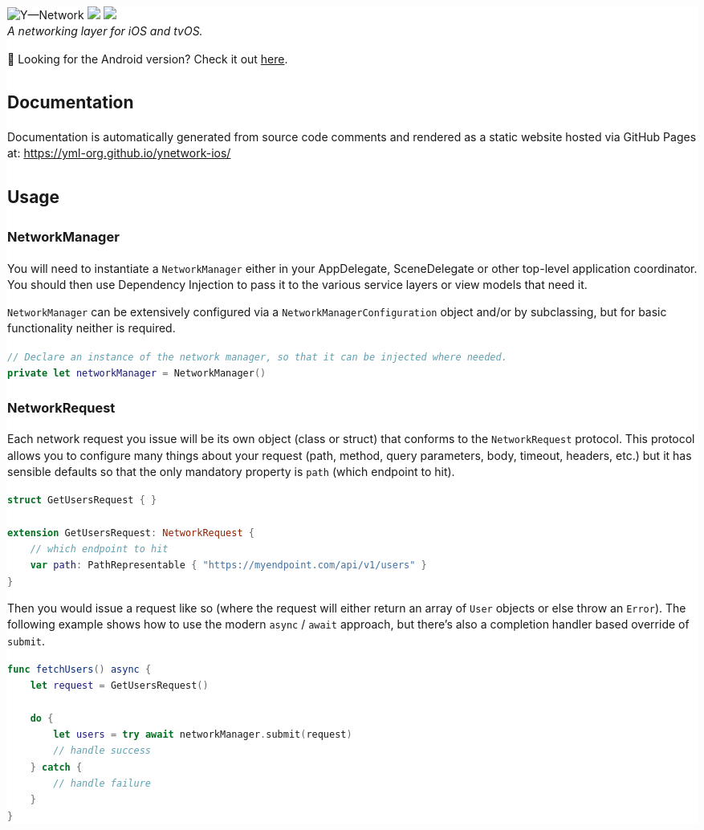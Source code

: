 ![Y—Network](https://user-images.githubusercontent.com/1037520/202389911-bd44883e-aa11-4584-9f78-3934ef1b4bf2.jpeg)
[![](https://img.shields.io/endpoint?url=https%3A%2F%2Fswiftpackageindex.com%2Fapi%2Fpackages%2Fyml-org%2Fynetwork-ios%2Fbadge%3Ftype%3Dswift-versions)](https://swiftpackageindex.com/yml-org/ynetwork-ios) [![](https://img.shields.io/endpoint?url=https%3A%2F%2Fswiftpackageindex.com%2Fapi%2Fpackages%2Fyml-org%2Fynetwork-ios%2Fbadge%3Ftype%3Dplatforms)](https://swiftpackageindex.com/yml-org/ynetwork-ios)  
_A networking layer for iOS and tvOS._

🤖 Looking for the Android version? Check it out [here](https://github.com/yml-org/ynetwork-android).

Documentation
----------

Documentation is automatically generated from source code comments and rendered as a static website hosted via GitHub Pages at:  https://yml-org.github.io/ynetwork-ios/

Usage
----------

### NetworkManager

You will need to instantiate a `NetworkManager` either in your AppDelegate, SceneDelegate or other top-level application coordinator. You should then use Dependency Injection to pass it to the various service layers or view models that need it.

`NetworkManager` can be extensively configured via a `NetworkManagerConfiguration` object and/or by subclassing, but for basic functionality neither is required.

```swift
// Declare an instance of the network manager, so that it can be injected where needed.
private let networkManager = NetworkManager()
```

### NetworkRequest

Each network request you issue will be its own object (class or struct) that conforms to the `NetworkRequest` protocol. This protocol allows you to configure many things about your request (path, method, query parameters, body, timeout, headers, etc.) but it has sensible defaults so that the only mandatory property is `path` (which endpoint to hit).

```swift
struct GetUsersRequest { }

extension GetUsersRequest: NetworkRequest {
    // which endpoint to hit
    var path: PathRepresentable { "https://myendpoint.com/api/v1/users" }
}
```

Then you would issue a request like so (where the request will either return an array of `User` objects or else throw an `Error`). The following example shows how to use the modern `async` / `await` approach, but there’s also a completion handler based override of `submit`.

```swift
func fetchUsers() async {
    let request = GetUsersRequest()

    do {
        let users = try await networkManager.submit(request)
        // handle success
    } catch {
        // handle failure
    }
}
```

